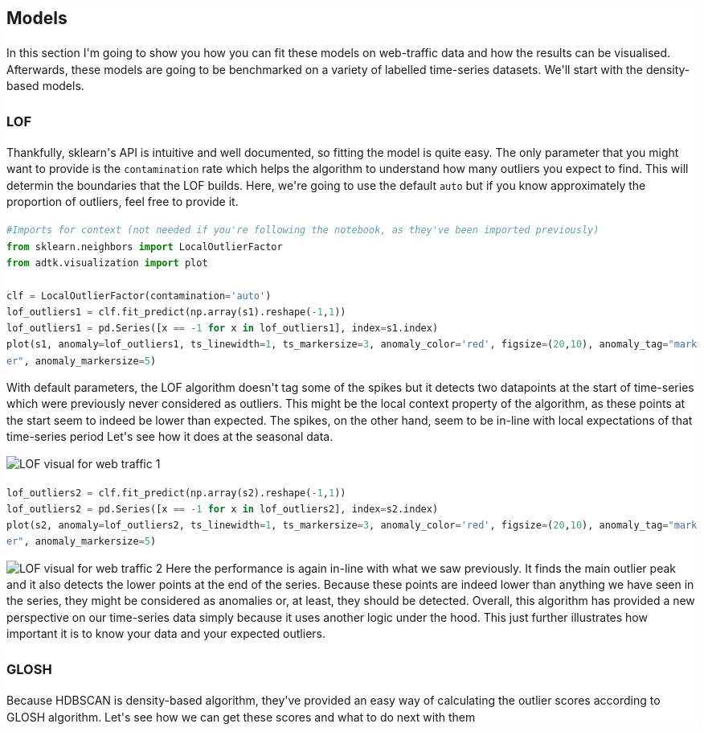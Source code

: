 ## Models
In this section I'm going to show you how you can fit these models on web-traffic data and how the results can be visualised. Afterwards, these models are going to be benchmarked on a variety of labelled time-series datasets. We'll start with the density-based models.

### LOF
Thankfully, sklearn's API is intuitive and well documented, so fitting the model is quite easy. The only parameter that you might want to provide is the `contamination` rate which helps the algorithm to understand how many outliers you expect to find. This will determin the boundaries that the LOF builds. Here, we're going to use the default `auto` but if you know approximately the proportion of outliers, feel free to provide it. 

```python
#Imports for context (not needed if you're following the notebook, as they've been imported previously)
from sklearn.neighbors import LocalOutlierFactor
from adtk.visualization import plot

clf = LocalOutlierFactor(contamination='auto')
lof_outliers1 = clf.fit_predict(np.array(s1).reshape(-1,1))
lof_outliers1 = pd.Series([x == -1 for x in lof_outliers1], index=s1.index)
plot(s1, anomaly=lof_outliers1, ts_linewidth=1, ts_markersize=3, anomaly_color='red', figsize=(20,10), anomaly_tag="marker", anomaly_markersize=5)
```
With default parameters, the LOF algorithm doesn't tag some of the spikes but it detects two datapoints at the start of time-series which were previously never considered as outliers. This might be the local context property of the algorithm, as these points at the start seem to indeed be lower than expected. The spikes, on the other hand, seem to be in-line with local expectations of that time-series period Let's see how it does at the seasonal data.

<img src="{{ site.url }}{{ site.baseurl }}/assets/images/anomaly_ga/lof1.png" alt="LOF visual for web traffic 1">

```python
lof_outliers2 = clf.fit_predict(np.array(s2).reshape(-1,1))
lof_outliers2 = pd.Series([x == -1 for x in lof_outliers2], index=s2.index)
plot(s2, anomaly=lof_outliers2, ts_linewidth=1, ts_markersize=3, anomaly_color='red', figsize=(20,10), anomaly_tag="marker", anomaly_markersize=5)
```
<img src="{{ site.url }}{{ site.baseurl }}/assets/images/anomaly_ga/lof2.png" alt="LOF visual for web traffic 2">
Here the performance is again in-line with what we saw previously. It finds the main outlier peak and it also detects the lower points at the end of the series. Because these points are indeed lower than anything we have seen in the series, they might be considered as anomalies or, at least, they should be detected. Overall, this algorithm has provided a new perspective on our time-series data simply because it uses another logic under the hood. This just further illustrates how important it is to know your data and your expected outliers.

### GLOSH
Because HDBSCAN is density-based algorithm, they've provided an easy way of calculating the outlier scores according to GLOSH algorithm. Let's see how we can get these scores and what to do next with them

